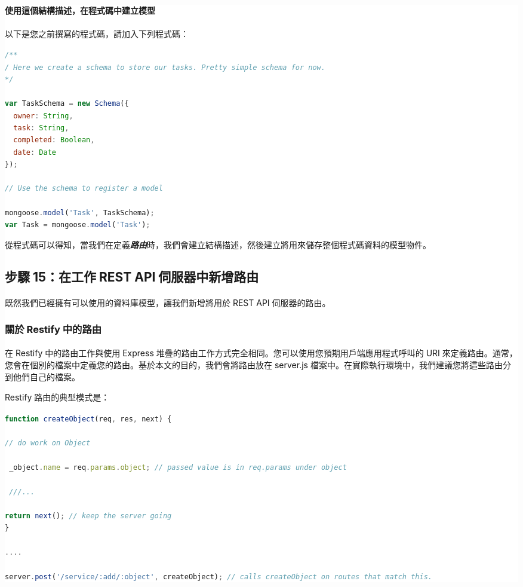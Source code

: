 #### 使用這個結構描述，在程式碼中建立模型

以下是您之前撰寫的程式碼，請加入下列程式碼：

```Javascript
/**
/ Here we create a schema to store our tasks. Pretty simple schema for now.
*/

var TaskSchema = new Schema({
  owner: String,
  task: String,
  completed: Boolean,
  date: Date
});

// Use the schema to register a model

mongoose.model('Task', TaskSchema);
var Task = mongoose.model('Task');
```
從程式碼可以得知，當我們在定義***路由***時，我們會建立結構描述，然後建立將用來儲存整個程式碼資料的模型物件。

## 步驟 15：在工作 REST API 伺服器中新增路由

既然我們已經擁有可以使用的資料庫模型，讓我們新增將用於 REST API 伺服器的路由。

### 關於 Restify 中的路由

在 Restify 中的路由工作與使用 Express 堆疊的路由工作方式完全相同。您可以使用您預期用戶端應用程式呼叫的 URI 來定義路由。通常，您會在個別的檔案中定義您的路由。基於本文的目的，我們會將路由放在 server.js 檔案中。在實際執行環境中，我們建議您將這些路由分到他們自己的檔案。

Restify 路由的典型模式是：

```Javascript
function createObject(req, res, next) {

// do work on Object

 _object.name = req.params.object; // passed value is in req.params under object

 ///...

return next(); // keep the server going
}

....

server.post('/service/:add/:object', createObject); // calls createObject on routes that match this.

```

